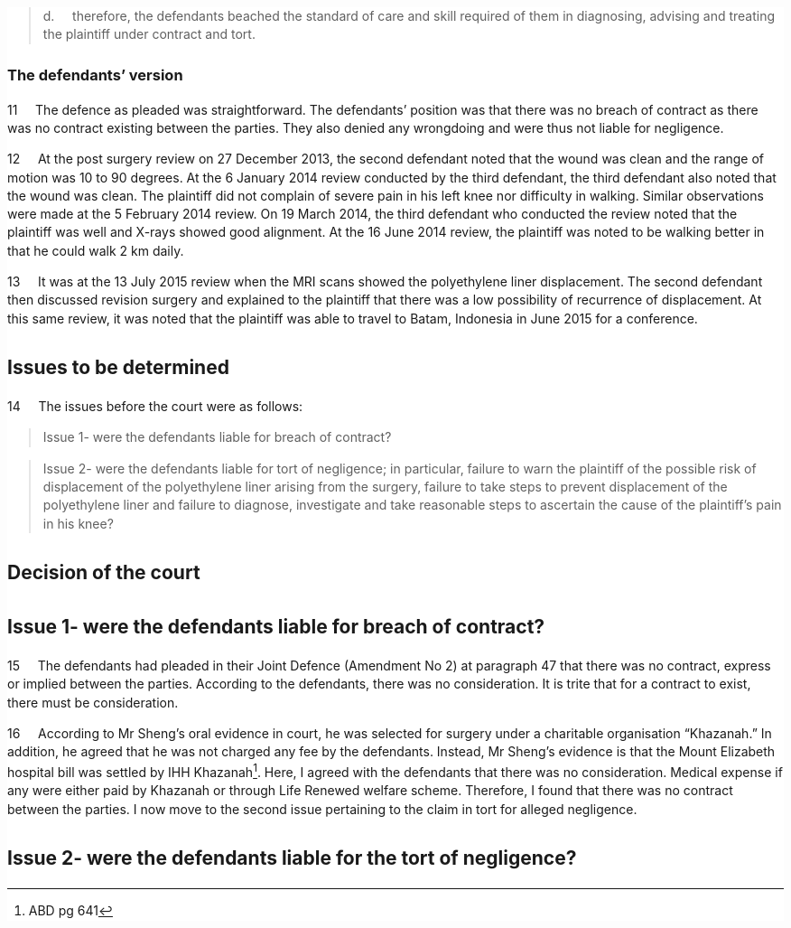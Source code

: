 > d.     therefore, the defendants beached the standard of care and skill required of them in diagnosing, advising and treating the plaintiff under contract and tort.

### The defendants’ version

11     The defence as pleaded was straightforward. The defendants’ position was that there was no breach of contract as there was no contract existing between the parties. They also denied any wrongdoing and were thus not liable for negligence.

12     At the post surgery review on 27 December 2013, the second defendant noted that the wound was clean and the range of motion was 10 to 90 degrees. At the 6 January 2014 review conducted by the third defendant, the third defendant also noted that the wound was clean. The plaintiff did not complain of severe pain in his left knee nor difficulty in walking. Similar observations were made at the 5 February 2014 review. On 19 March 2014, the third defendant who conducted the review noted that the plaintiff was well and X-rays showed good alignment. At the 16 June 2014 review, the plaintiff was noted to be walking better in that he could walk 2 km daily.

13     It was at the 13 July 2015 review when the MRI scans showed the polyethylene liner displacement. The second defendant then discussed revision surgery and explained to the plaintiff that there was a low possibility of recurrence of displacement. At this same review, it was noted that the plaintiff was able to travel to Batam, Indonesia in June 2015 for a conference.

## Issues to be determined

14     The issues before the court were as follows:

> Issue 1- were the defendants liable for breach of contract?

> Issue 2- were the defendants liable for tort of negligence; in particular, failure to warn the plaintiff of the possible risk of displacement of the polyethylene liner arising from the surgery, failure to take steps to prevent displacement of the polyethylene liner and failure to diagnose, investigate and take reasonable steps to ascertain the cause of the plaintiff’s pain in his knee?

## Decision of the court

## Issue 1- were the defendants liable for breach of contract?

15     The defendants had pleaded in their Joint Defence (Amendment No 2) at paragraph 47 that there was no contract, express or implied between the parties. According to the defendants, there was no consideration. It is trite that for a contract to exist, there must be consideration.

16     According to Mr Sheng’s oral evidence in court, he was selected for surgery under a charitable organisation “Khazanah.” In addition, he agreed that he was not charged any fee by the defendants. Instead, Mr Sheng’s evidence is that the Mount Elizabeth hospital bill was settled by IHH Khazanah[^1]. Here, I agreed with the defendants that there was no consideration. Medical expense if any were either paid by Khazanah or through Life Renewed welfare scheme. Therefore, I found that there was no contract between the parties. I now move to the second issue pertaining to the claim in tort for alleged negligence.

## Issue 2- were the defendants liable for the tort of negligence?


[^1]: ABD pg 641
[^2]: ABD pg 8
[^3]: ABD pg 14
[^4]: 1 BAEIC pg 6
[^5]: ABD pg 175-177
[^6]: ABD pg 645,648 and 654
[^7]: 1BAEIC pg 6
[^8]: 2 BAEIC pg 215
[^9]: DBD pg 6
[^10]: AB pg 667-685
[^11]: ABD pg 667
[^12]: ABD pg 674
[^13]: ABD pg 674